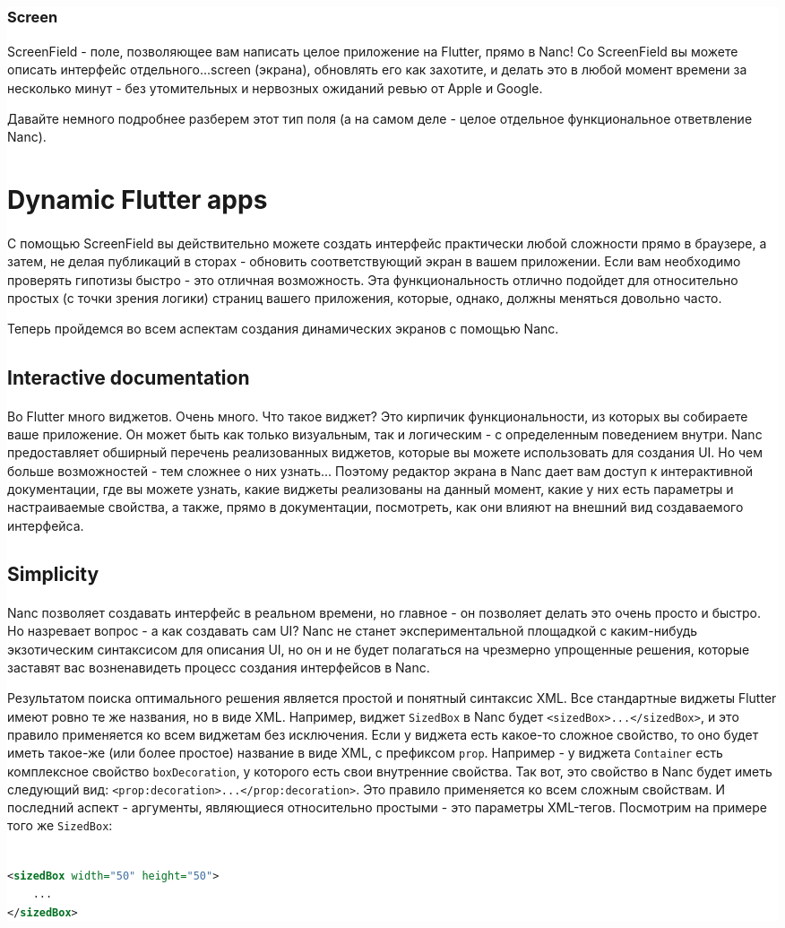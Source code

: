 ### Screen

ScreenField - поле, позволяющее вам написать целое приложение на Flutter, прямо в Nanc! Со ScreenField вы можете описать интерфейс отдельного...screen (экрана), обновлять его как захотите, и делать это в любой момент времени за несколько минут - без утомительных и нервозных ожиданий ревью от Apple и Google.

Давайте немного подробнее разберем этот тип поля (а на самом деле - целое отдельное функциональное ответвление Nanc).

# Dynamic Flutter apps

С помощью ScreenField вы действительно можете создать интерфейс практически любой сложности прямо в браузере, а затем, не делая публикаций в сторах - обновить соответствующий экран в вашем приложении. Если вам необходимо проверять гипотизы быстро - это отличная возможность. Эта функциональность отлично подойдет для относительно простых (с точки зрения логики) страниц вашего приложения, которые, однако, должны меняться довольно часто.

Теперь пройдемся во всем аспектам создания динамических экранов с помощью Nanc.

## Interactive documentation

Во Flutter много виджетов. Очень много. Что такое виджет? Это кирпичик функциональности, из которых вы собираете ваше приложение. Он может быть как только визуальным, так и логическим - с определенным поведением внутри. Nanc предоставляет обширный перечень реализованных виджетов, которые вы можете использовать для создания UI. Но чем больше возможностей - тем сложнее о них узнать... Поэтому редактор экрана в Nanc дает вам доступ к интерактивной документации, где вы можете узнать, какие виджеты реализованы на данный момент, какие у них есть параметры и настраиваемые свойства, а также, прямо в документации, посмотреть, как они влияют на внешний вид создаваемого интерфейса.

## Simplicity

Nanc позволяет создавать интерфейс в реальном времени, но главное - он позволяет делать это очень просто и быстро. Но назревает вопрос - а как создавать сам UI? Nanc не станет экспериментальной площадкой с каким-нибудь экзотическим синтаксисом для описания UI, но он и не будет полагаться на чрезмерно упрощенные решения, которые заставят вас возненавидеть процесс создания интерфейсов в Nanc.

Результатом поиска оптимального решения является простой и понятный синтаксис XML. Все стандартные виджеты Flutter имеют ровно те же названия, но в виде XML. Например, виджет `SizedBox` в Nanc будет `<sizedBox>...</sizedBox>`, и это правило применяется ко всем виджетам без исключения. Если у виджета есть какое-то сложное свойство, то оно будет иметь такое-же (или более простое) название в виде XML, с префиксом `prop`. Например - у виджета `Container` есть комплексное свойство `boxDecoration`, у которого есть свои внутренние свойства. Так вот, это свойство в Nanc будет иметь следующий вид: `<prop:decoration>...</prop:decoration>`. Это правило применяется ко всем сложным свойствам. И последний аспект - аргументы, являющиеся относительно простыми - это параметры XML-тегов. Посмотрим на примере того же `SizedBox`:

```xml

<sizedBox width="50" height="50">
    ...
</sizedBox>
```
